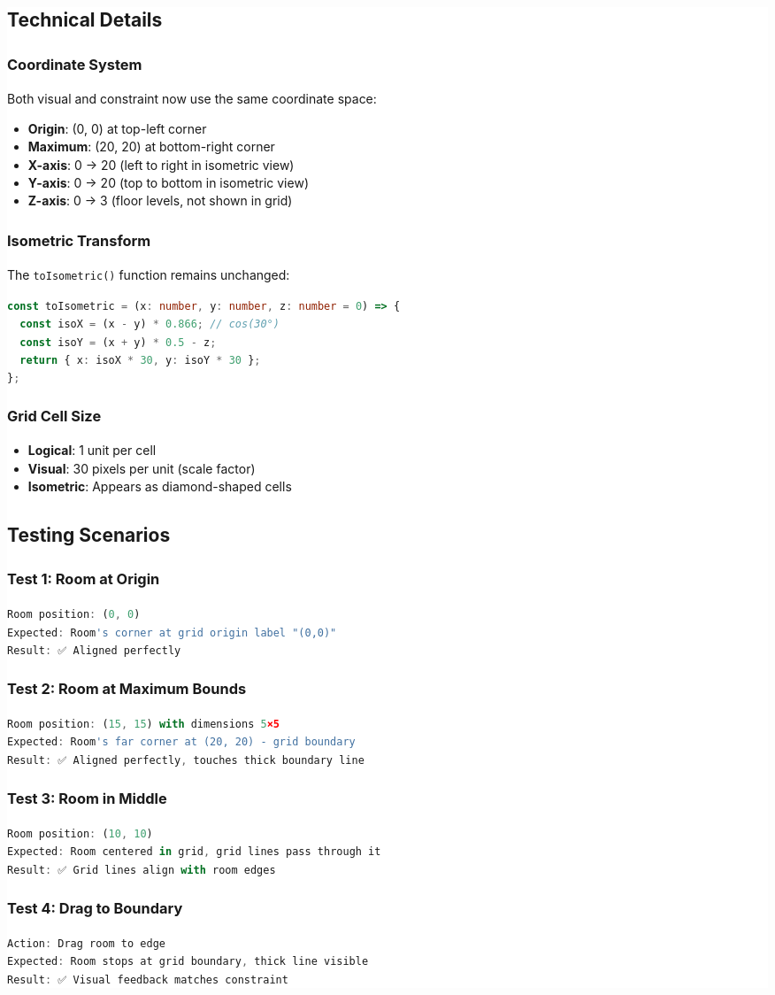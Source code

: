 ## Technical Details

### Coordinate System
Both visual and constraint now use the same coordinate space:
- **Origin**: (0, 0) at top-left corner
- **Maximum**: (20, 20) at bottom-right corner
- **X-axis**: 0 → 20 (left to right in isometric view)
- **Y-axis**: 0 → 20 (top to bottom in isometric view)
- **Z-axis**: 0 → 3 (floor levels, not shown in grid)

### Isometric Transform
The `toIsometric()` function remains unchanged:
```typescript
const toIsometric = (x: number, y: number, z: number = 0) => {
  const isoX = (x - y) * 0.866; // cos(30°)
  const isoY = (x + y) * 0.5 - z;
  return { x: isoX * 30, y: isoY * 30 };
};
```

### Grid Cell Size
- **Logical**: 1 unit per cell
- **Visual**: 30 pixels per unit (scale factor)
- **Isometric**: Appears as diamond-shaped cells

## Testing Scenarios

### Test 1: Room at Origin
```typescript
Room position: (0, 0)
Expected: Room's corner at grid origin label "(0,0)"
Result: ✅ Aligned perfectly
```

### Test 2: Room at Maximum Bounds
```typescript
Room position: (15, 15) with dimensions 5×5
Expected: Room's far corner at (20, 20) - grid boundary
Result: ✅ Aligned perfectly, touches thick boundary line
```

### Test 3: Room in Middle
```typescript
Room position: (10, 10)
Expected: Room centered in grid, grid lines pass through it
Result: ✅ Grid lines align with room edges
```

### Test 4: Drag to Boundary
```typescript
Action: Drag room to edge
Expected: Room stops at grid boundary, thick line visible
Result: ✅ Visual feedback matches constraint
```
